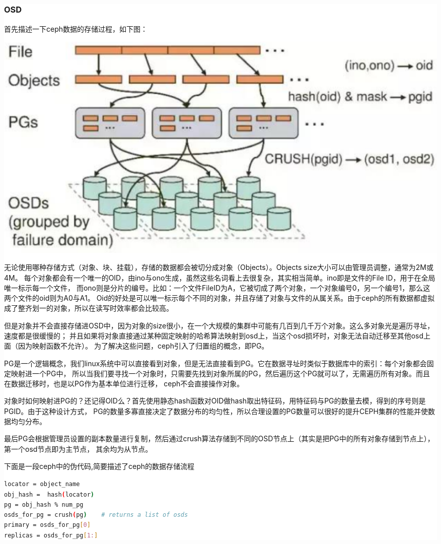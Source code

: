 


### OSD

首先描述一下ceph数据的存储过程，如下图：

![ceph-4](/images/ceph-4.png)

无论使用哪种存储方式（对象、块、挂载），存储的数据都会被切分成对象（Objects）。Objects size大小可以由管理员调整，通常为2M或4M。
每个对象都会有一个唯一的OID，由ino与ono生成，虽然这些名词看上去很复杂，其实相当简单。ino即是文件的File ID，用于在全局唯一标示每一个文件，
而ono则是分片的编号。比如：一个文件FileID为A，它被切成了两个对象，一个对象编号0，另一个编号1，那么这两个文件的oid则为A0与A1。
Oid的好处是可以唯一标示每个不同的对象，并且存储了对象与文件的从属关系。由于ceph的所有数据都虚拟成了整齐划一的对象，所以在读写时效率都会比较高。
 
但是对象并不会直接存储进OSD中，因为对象的size很小，在一个大规模的集群中可能有几百到几千万个对象。这么多对象光是遍历寻址，速度都是很缓慢的；
并且如果将对象直接通过某种固定映射的哈希算法映射到osd上，当这个osd损坏时，对象无法自动迁移至其他osd上面（因为映射函数不允许）。
为了解决这些问题，ceph引入了归置组的概念，即PG。
 
PG是一个逻辑概念，我们linux系统中可以直接看到对象，但是无法直接看到PG。它在数据寻址时类似于数据库中的索引：每个对象都会固定映射进一个PG中，
所以当我们要寻找一个对象时，只需要先找到对象所属的PG，然后遍历这个PG就可以了，无需遍历所有对象。而且在数据迁移时，也是以PG作为基本单位进行迁移，
ceph不会直接操作对象。
 
对象时如何映射进PG的？还记得OID么？首先使用静态hash函数对OID做hash取出特征码，用特征码与PG的数量去模，得到的序号则是PGID。由于这种设计方式，
PG的数量多寡直接决定了数据分布的均匀性，所以合理设置的PG数量可以很好的提升CEPH集群的性能并使数据均匀分布。
 
最后PG会根据管理员设置的副本数量进行复制，然后通过crush算法存储到不同的OSD节点上（其实是把PG中的所有对象存储到节点上），第一个osd节点即为主节点，
其余均为从节点。


下面是一段ceph中的伪代码,简要描述了ceph的数据存储流程

```bash
locator = object_name
obj_hash =  hash(locator)
pg = obj_hash % num_pg
osds_for_pg = crush(pg)    # returns a list of osds
primary = osds_for_pg[0]
replicas = osds_for_pg[1:]
```